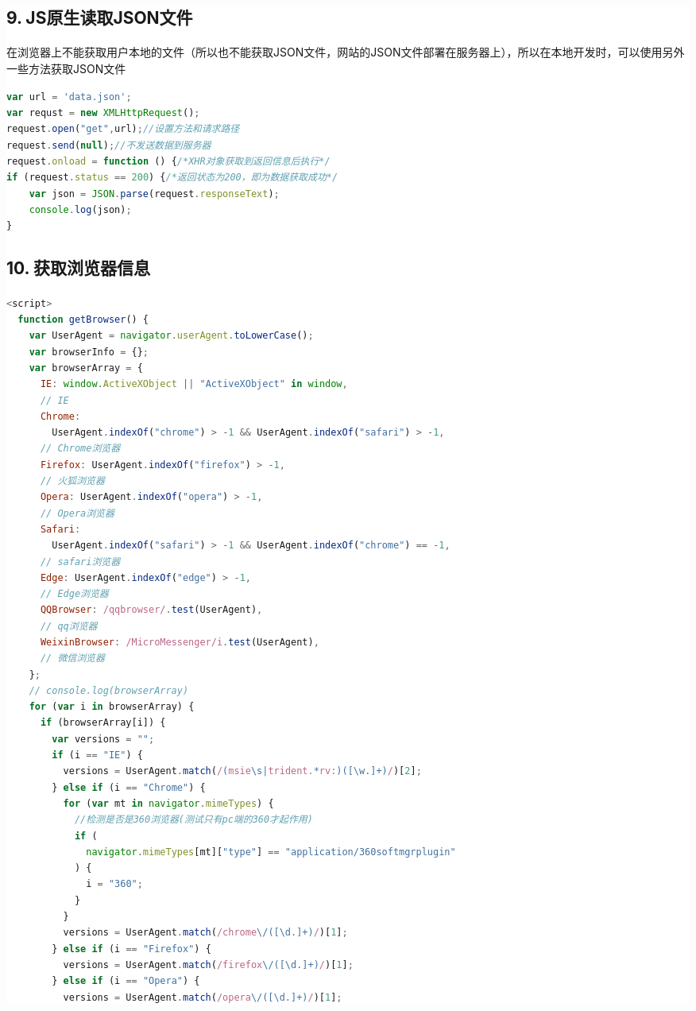 
## 9. JS原生读取JSON文件

在浏览器上不能获取用户本地的文件（所以也不能获取JSON文件，网站的JSON文件部署在服务器上），所以在本地开发时，可以使用另外一些方法获取JSON文件

```js
var url = 'data.json';
var requst = new XMLHttpRequest();
request.open("get",url);//设置方法和请求路径
request.send(null);//不发送数据到服务器
request.onload = function () {/*XHR对象获取到返回信息后执行*/
if (request.status == 200) {/*返回状态为200，即为数据获取成功*/
    var json = JSON.parse(request.responseText);
    console.log(json);
}
```

## 10. 获取浏览器信息

```js
<script>
  function getBrowser() {
    var UserAgent = navigator.userAgent.toLowerCase();
    var browserInfo = {};
    var browserArray = {
      IE: window.ActiveXObject || "ActiveXObject" in window,
      // IE
      Chrome:
        UserAgent.indexOf("chrome") > -1 && UserAgent.indexOf("safari") > -1,
      // Chrome浏览器
      Firefox: UserAgent.indexOf("firefox") > -1,
      // 火狐浏览器
      Opera: UserAgent.indexOf("opera") > -1,
      // Opera浏览器
      Safari:
        UserAgent.indexOf("safari") > -1 && UserAgent.indexOf("chrome") == -1,
      // safari浏览器
      Edge: UserAgent.indexOf("edge") > -1,
      // Edge浏览器
      QQBrowser: /qqbrowser/.test(UserAgent),
      // qq浏览器
      WeixinBrowser: /MicroMessenger/i.test(UserAgent),
      // 微信浏览器
    };
    // console.log(browserArray)
    for (var i in browserArray) {
      if (browserArray[i]) {
        var versions = "";
        if (i == "IE") {
          versions = UserAgent.match(/(msie\s|trident.*rv:)([\w.]+)/)[2];
        } else if (i == "Chrome") {
          for (var mt in navigator.mimeTypes) {
            //检测是否是360浏览器(测试只有pc端的360才起作用)
            if (
              navigator.mimeTypes[mt]["type"] == "application/360softmgrplugin"
            ) {
              i = "360";
            }
          }
          versions = UserAgent.match(/chrome\/([\d.]+)/)[1];
        } else if (i == "Firefox") {
          versions = UserAgent.match(/firefox\/([\d.]+)/)[1];
        } else if (i == "Opera") {
          versions = UserAgent.match(/opera\/([\d.]+)/)[1];
```
